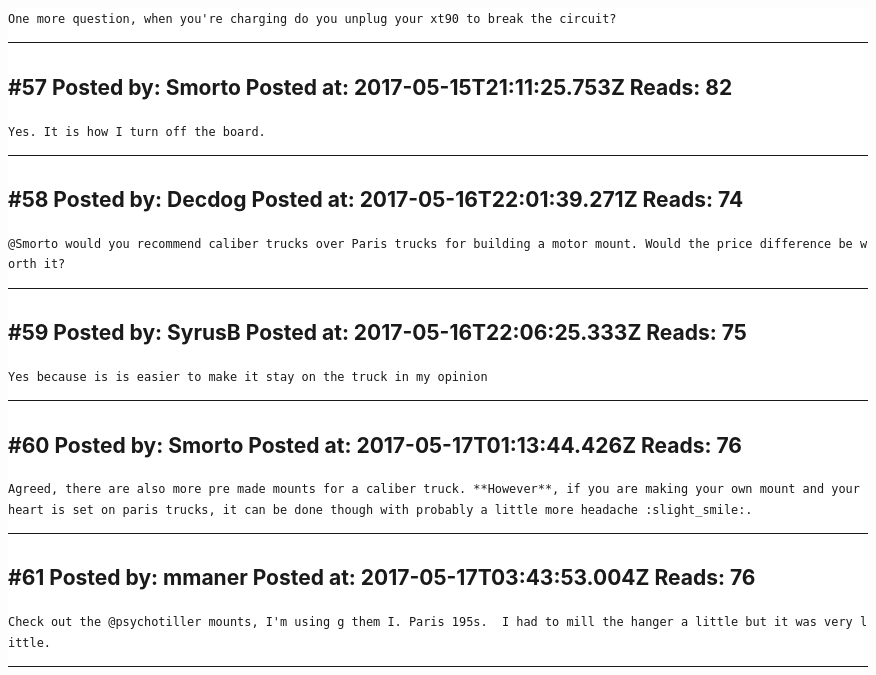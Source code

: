 ```
One more question, when you're charging do you unplug your xt90 to break the circuit?
```

---
## \#57 Posted by: Smorto Posted at: 2017-05-15T21:11:25.753Z Reads: 82

```
Yes. It is how I turn off the board.
```

---
## \#58 Posted by: Decdog Posted at: 2017-05-16T22:01:39.271Z Reads: 74

```
@Smorto would you recommend caliber trucks over Paris trucks for building a motor mount. Would the price difference be worth it?
```

---
## \#59 Posted by: SyrusB Posted at: 2017-05-16T22:06:25.333Z Reads: 75

```
Yes because is is easier to make it stay on the truck in my opinion
```

---
## \#60 Posted by: Smorto Posted at: 2017-05-17T01:13:44.426Z Reads: 76

```
Agreed, there are also more pre made mounts for a caliber truck. **However**, if you are making your own mount and your heart is set on paris trucks, it can be done though with probably a little more headache :slight_smile:.
```

---
## \#61 Posted by: mmaner Posted at: 2017-05-17T03:43:53.004Z Reads: 76

```
Check out the @psychotiller mounts, I'm using g them I. Paris 195s.  I had to mill the hanger a little but it was very little.
```

---
